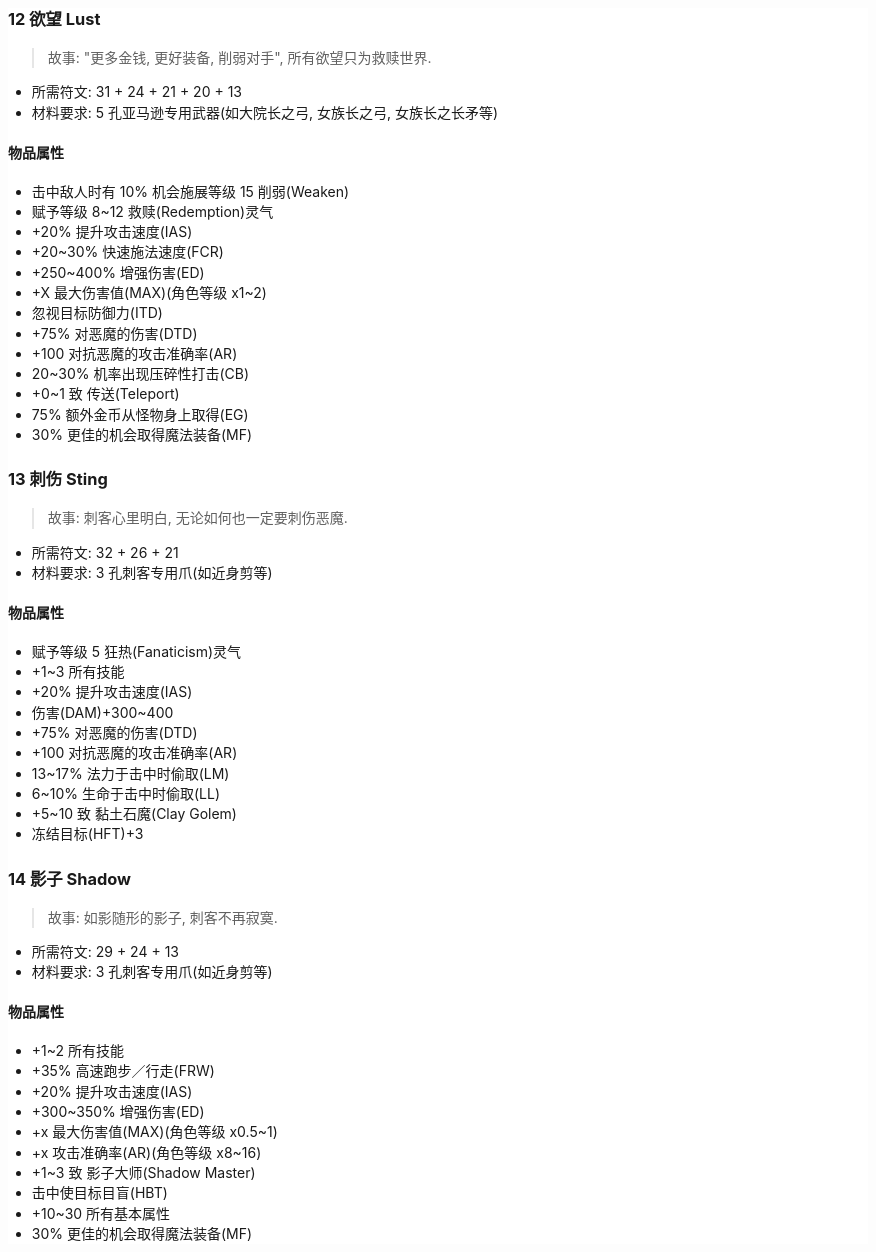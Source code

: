 ### 12 欲望 Lust

> 故事: "更多金钱, 更好装备, 削弱对手", 所有欲望只为救赎世界.

- 所需符文: 31 + 24 + 21 + 20 + 13
- 材料要求: 5 孔亚马逊专用武器(如大院长之弓, 女族长之弓, 女族长之长矛等)

#### 物品属性

- 击中敌人时有 10% 机会施展等级 15 削弱(Weaken)
- 赋予等级 8~12 救赎(Redemption)灵气
- +20% 提升攻击速度(IAS)
- +20~30% 快速施法速度(FCR)
- +250~400% 增强伤害(ED)
- +X 最大伤害值(MAX)(角色等级 x1~2)
- 忽视目标防御力(ITD)
- +75% 对恶魔的伤害(DTD)
- +100 对抗恶魔的攻击准确率(AR)
- 20~30% 机率出现压碎性打击(CB)
- +0~1 致 传送(Teleport)
- 75% 额外金币从怪物身上取得(EG)
- 30% 更佳的机会取得魔法装备(MF)

### 13 刺伤 Sting

> 故事: 刺客心里明白, 无论如何也一定要刺伤恶魔.

- 所需符文: 32 + 26 + 21
- 材料要求: 3 孔刺客专用爪(如近身剪等)

#### 物品属性

- 赋予等级 5 狂热(Fanaticism)灵气
- +1~3 所有技能
- +20% 提升攻击速度(IAS)
- 伤害(DAM)+300~400
- +75% 对恶魔的伤害(DTD)
- +100 对抗恶魔的攻击准确率(AR)
- 13~17% 法力于击中时偷取(LM)
- 6~10% 生命于击中时偷取(LL)
- +5~10 致 黏土石魔(Clay Golem)
- 冻结目标(HFT)+3

### 14 影子 Shadow

> 故事: 如影随形的影子, 刺客不再寂寞.

- 所需符文: 29 + 24 + 13
- 材料要求: 3 孔刺客专用爪(如近身剪等)

#### 物品属性

- +1~2 所有技能
- +35% 高速跑步／行走(FRW)
- +20% 提升攻击速度(IAS)
- +300~350% 增强伤害(ED)
- +x 最大伤害值(MAX)(角色等级 x0.5~1)
- +x 攻击准确率(AR)(角色等级 x8~16)
- +1~3 致 影子大师(Shadow Master)
- 击中使目标目盲(HBT)
- +10~30 所有基本属性
- 30% 更佳的机会取得魔法装备(MF)

